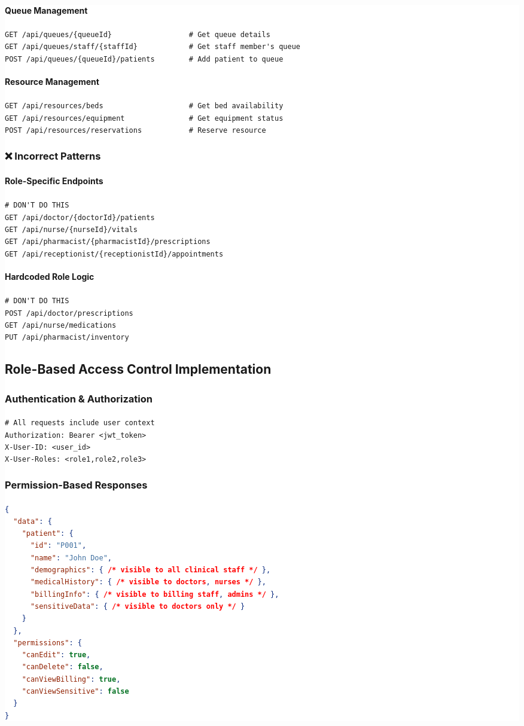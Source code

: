 #### **Queue Management**
```http
GET /api/queues/{queueId}                  # Get queue details
GET /api/queues/staff/{staffId}            # Get staff member's queue
POST /api/queues/{queueId}/patients        # Add patient to queue
```

#### **Resource Management**
```http
GET /api/resources/beds                    # Get bed availability
GET /api/resources/equipment               # Get equipment status
POST /api/resources/reservations           # Reserve resource
```

### ❌ **Incorrect Patterns**

#### **Role-Specific Endpoints**
```http
# DON'T DO THIS
GET /api/doctor/{doctorId}/patients
GET /api/nurse/{nurseId}/vitals
GET /api/pharmacist/{pharmacistId}/prescriptions
GET /api/receptionist/{receptionistId}/appointments
```

#### **Hardcoded Role Logic**
```http
# DON'T DO THIS
POST /api/doctor/prescriptions
GET /api/nurse/medications
PUT /api/pharmacist/inventory
```

## Role-Based Access Control Implementation

### **Authentication & Authorization**
```http
# All requests include user context
Authorization: Bearer <jwt_token>
X-User-ID: <user_id>
X-User-Roles: <role1,role2,role3>
```

### **Permission-Based Responses**
```json
{
  "data": {
    "patient": {
      "id": "P001",
      "name": "John Doe",
      "demographics": { /* visible to all clinical staff */ },
      "medicalHistory": { /* visible to doctors, nurses */ },
      "billingInfo": { /* visible to billing staff, admins */ },
      "sensitiveData": { /* visible to doctors only */ }
    }
  },
  "permissions": {
    "canEdit": true,
    "canDelete": false,
    "canViewBilling": true,
    "canViewSensitive": false
  }
}
```
